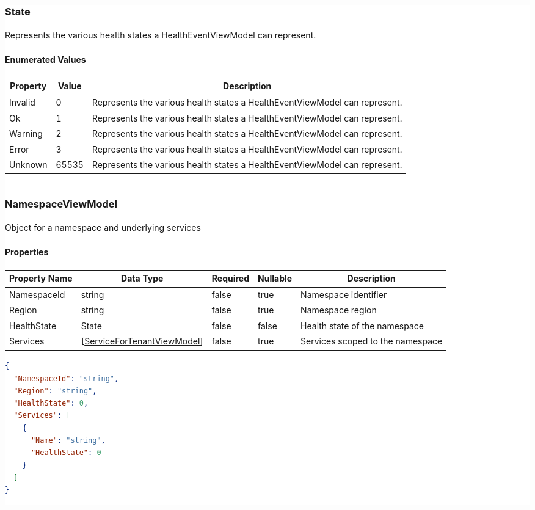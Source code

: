 
### State

<a id="schemastate"></a>
<a id="schema_State"></a>
<a id="tocSstate"></a>
<a id="tocsstate"></a>

Represents the various health states a HealthEventViewModel can represent.

#### Enumerated Values

|Property|Value|Description|
|---|---|---|
|Invalid|0|Represents the various health states a HealthEventViewModel can represent.|
|Ok|1|Represents the various health states a HealthEventViewModel can represent.|
|Warning|2|Represents the various health states a HealthEventViewModel can represent.|
|Error|3|Represents the various health states a HealthEventViewModel can represent.|
|Unknown|65535|Represents the various health states a HealthEventViewModel can represent.|

---

### NamespaceViewModel

<a id="schemanamespaceviewmodel"></a>
<a id="schema_NamespaceViewModel"></a>
<a id="tocSnamespaceviewmodel"></a>
<a id="tocsnamespaceviewmodel"></a>

Object for a namespace and underlying services

#### Properties

|Property Name|Data Type|Required|Nullable|Description|
|---|---|---|---|---|
|NamespaceId|string|false|true|Namespace identifier|
|Region|string|false|true|Namespace region|
|HealthState|[State](#schemastate)|false|false|Health state of the namespace|
|Services|[[ServiceForTenantViewModel](#schemaservicefortenantviewmodel)]|false|true|Services scoped to the namespace|

```json
{
  "NamespaceId": "string",
  "Region": "string",
  "HealthState": 0,
  "Services": [
    {
      "Name": "string",
      "HealthState": 0
    }
  ]
}

```

---